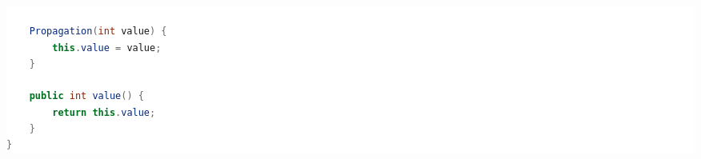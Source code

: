 ```java

    Propagation(int value) {
        this.value = value;
    }

    public int value() {
        return this.value;
    }
}
```
